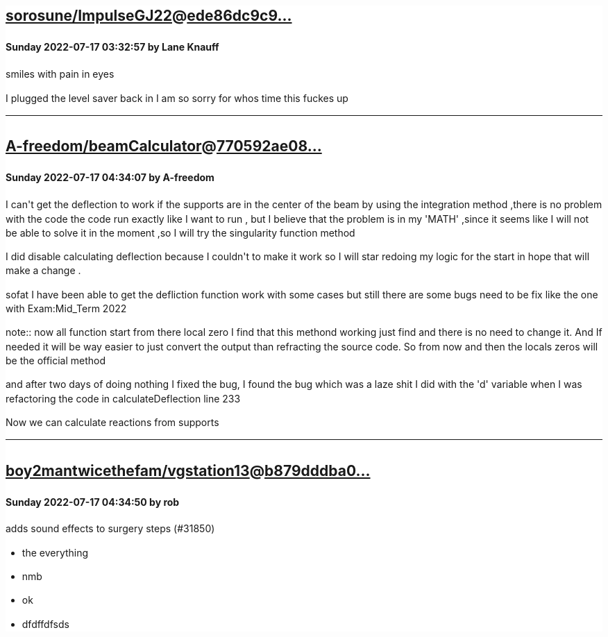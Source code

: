 ## [sorosune/ImpulseGJ22](https://github.com/sorosune/ImpulseGJ22)@[ede86dc9c9...](https://github.com/sorosune/ImpulseGJ22/commit/ede86dc9c90c9b7d114f78892254086dec2eed26)
#### Sunday 2022-07-17 03:32:57 by Lane Knauff

smiles with pain in eyes

I plugged the level saver back in I am so sorry for whos time this fuckes up

---
## [A-freedom/beamCalculator](https://github.com/A-freedom/beamCalculator)@[770592ae08...](https://github.com/A-freedom/beamCalculator/commit/770592ae08ebf8ad5eb4850b67483ce86ddc6f87)
#### Sunday 2022-07-17 04:34:07 by A-freedom

I can't get the deflection to work if the supports are in the center of the beam by using the integration method ,there is no problem with the code the code run exactly like I want to run , but I believe that the problem is in my 'MATH' ,since it seems like I will not be able to solve it in the moment ,so I will try the singularity function method

I did disable calculating deflection because I couldn't to make it work so I will star redoing my logic for the start in hope that will make a change .

sofat I have been able to get the defliction function work with some cases but still there are some bugs need to be fix like the one with  Exam:Mid_Term 2022

note:: now all function start from there local zero I find that this methond working just find and there is no need to change it. And If needed it will be way easier to just convert the output than refracting the source code. So from now and then the locals zeros will be the official method

and after two days of doing nothing I fixed the bug, I found the bug which was a laze shit I did with the 'd' variable when I was refactoring the code in calculateDeflection line 233

Now we can calculate reactions from supports

---
## [boy2mantwicethefam/vgstation13](https://github.com/boy2mantwicethefam/vgstation13)@[b879dddba0...](https://github.com/boy2mantwicethefam/vgstation13/commit/b879dddba0f6a2afcf72a77f4696f3e9c031ecb5)
#### Sunday 2022-07-17 04:34:50 by rob

adds sound effects to surgery steps (#31850)

* the everything

* nmb

* ok

* dfdffdfsds
